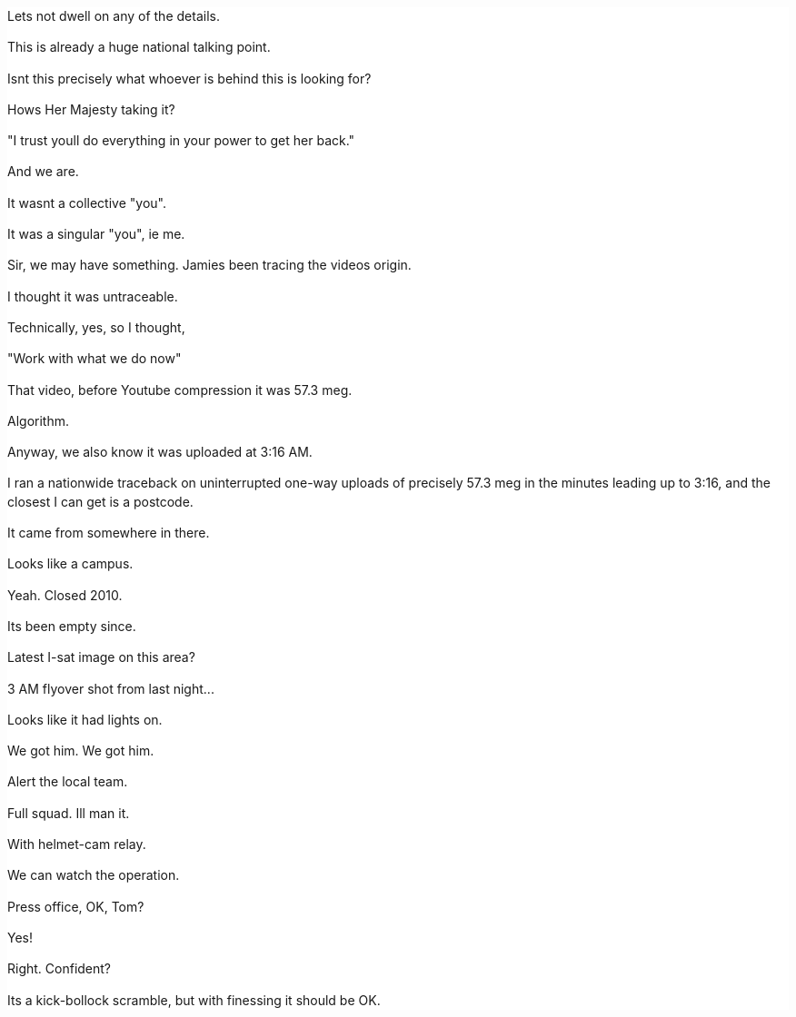 Lets not dwell on any of the details.

This is already a huge national talking point.

Isnt this precisely what whoever is behind this is looking for?

Hows Her Majesty taking it?

"I trust youll do everything in your power to get her back."

And we are.

It wasnt a collective "you".

It was a singular "you", ie me.

Sir, we may have something. Jamies been tracing the videos origin.

I thought it was untraceable.

Technically, yes, so I thought,

"Work with what we do now"

That video, before Youtube compression it was 57.3 meg.

Algorithm.

Anyway, we also know it was uploaded at 3:16 AM.

I ran a nationwide traceback on uninterrupted one-way uploads of precisely 57.3 meg in the minutes leading up to 3:16, and the closest I can get is a postcode.

It came from somewhere in there.

Looks like a campus.

Yeah. Closed 2010.

Its been empty since.

Latest I-sat image on this area?

3 AM flyover shot from last night...

Looks like it had lights on.

We got him. We got him.

Alert the local team.

Full squad. Ill man it.

With helmet-cam relay.

We can watch the operation.

Press office, OK, Tom?

Yes!

Right. Confident?

Its a kick-bollock scramble, but with finessing it should be OK.
